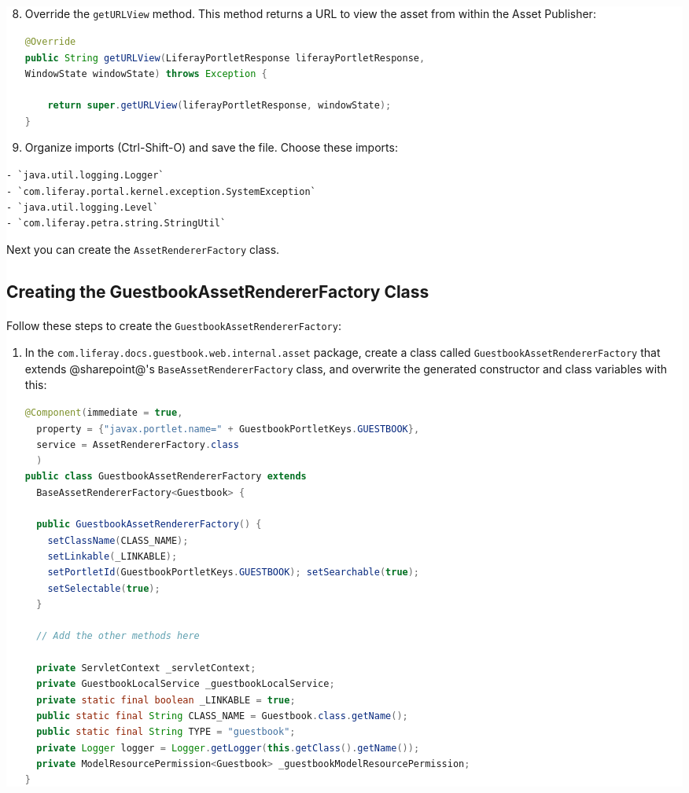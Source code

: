 8.  Override the `getURLView` method. This method returns a URL to view the 
    asset from within the Asset Publisher: 

    ```java
    @Override
    public String getURLView(LiferayPortletResponse liferayPortletResponse, 
    WindowState windowState) throws Exception {

        return super.getURLView(liferayPortletResponse, windowState);
    }
    ```

10.  Organize imports (Ctrl-Shift-O) and save the file. Choose these imports: 

    - `java.util.logging.Logger` 
    - `com.liferay.portal.kernel.exception.SystemException` 
    - `java.util.logging.Level` 
    - `com.liferay.petra.string.StringUtil`
 
Next you can create the `AssetRendererFactory` class. 

## Creating the GuestbookAssetRendererFactory Class

Follow these steps to create the `GuestbookAssetRendererFactory`:

1.  In the `com.liferay.docs.guestbook.web.internal.asset` package, create
    a class called `GuestbookAssetRendererFactory` that extends @sharepoint@'s
    `BaseAssetRendererFactory` class, and overwrite the generated constructor
    and class variables with this: 

    ```java
    @Component(immediate = true, 
      property = {"javax.portlet.name=" + GuestbookPortletKeys.GUESTBOOK}, 
      service = AssetRendererFactory.class
      )
    public class GuestbookAssetRendererFactory extends 
      BaseAssetRendererFactory<Guestbook> {

      public GuestbookAssetRendererFactory() {
        setClassName(CLASS_NAME);
        setLinkable(_LINKABLE);
        setPortletId(GuestbookPortletKeys.GUESTBOOK); setSearchable(true);
        setSelectable(true); 
      }         
     
      // Add the other methods here

      private ServletContext _servletContext;
      private GuestbookLocalService _guestbookLocalService;
      private static final boolean _LINKABLE = true;
      public static final String CLASS_NAME = Guestbook.class.getName();
      public static final String TYPE = "guestbook";
      private Logger logger = Logger.getLogger(this.getClass().getName());
      private ModelResourcePermission<Guestbook> _guestbookModelResourcePermission;
    }
    ```
